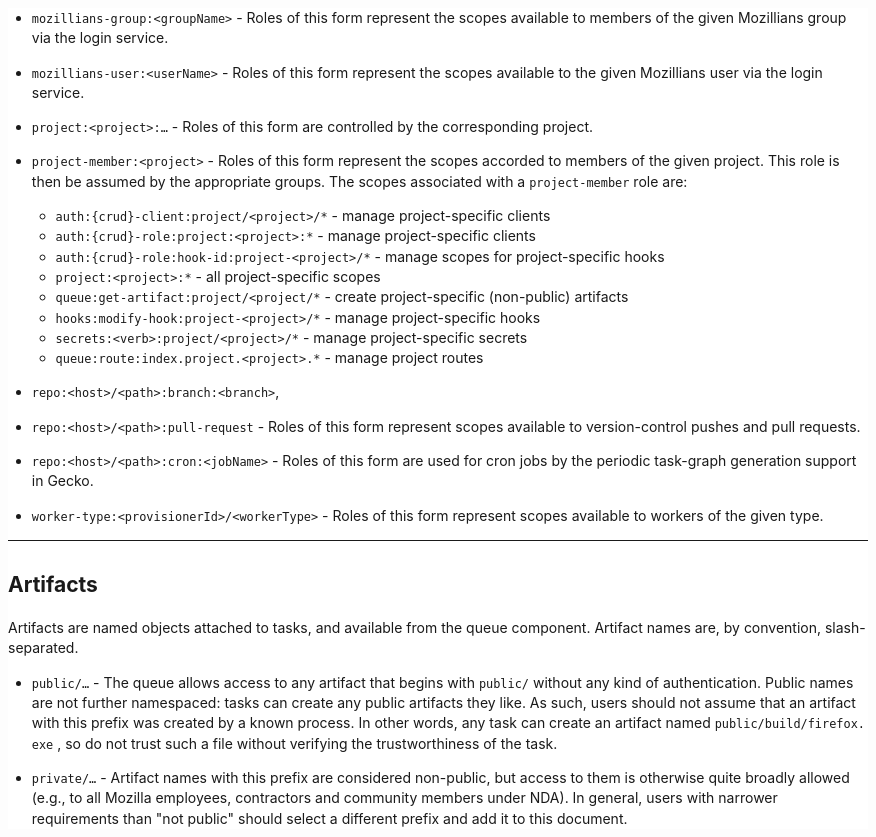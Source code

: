 * `mozillians-group:<groupName>` -
   Roles of this form represent the scopes available to members of the given Mozillians group via the login service.

* `mozillians-user:<userName>` -
   Roles of this form represent the scopes available to the given Mozillians user via the login service.

* `project:<project>:…` -
   Roles of this form are controlled by the corresponding project.

* `project-member:<project>` -
   Roles of this form represent the scopes accorded to members of the given project.
   This role is then be assumed by the appropriate groups.
   The scopes associated with a `project-member` role are:

   * `auth:{crud}-client:project/<project>/*` - manage project-specific clients
   * `auth:{crud}-role:project:<project>:*` - manage project-specific clients
   * `auth:{crud}-role:hook-id:project-<project>/*` - manage scopes for project-specific hooks
   * `project:<project>:*` - all project-specific scopes
   * `queue:get-artifact:project/<project/*` - create project-specific (non-public) artifacts
   * `hooks:modify-hook:project-<project>/*` - manage project-specific hooks
   * `secrets:<verb>:project/<project>/*` - manage project-specific secrets
   * `queue:route:index.project.<project>.*` - manage project routes

* `repo:<host>/<path>:branch:<branch>`,
* `repo:<host>/<path>:pull-request` -
   Roles of this form represent scopes available to version-control pushes and pull requests.

* `repo:<host>/<path>:cron:<jobName>` -
   Roles of this form are used for cron jobs by the periodic task-graph generation support in Gecko.

* `worker-type:<provisionerId>/<workerType>` -
   Roles of this form represent scopes available to workers of the given type.

--- ---

## Artifacts

Artifacts are named objects attached to tasks, and available from the queue component.
Artifact names are, by convention, slash-separated.

* `public/…` -
   The queue allows access to any artifact that begins with `public/` without any kind of authentication.
   Public names are not further namespaced: tasks can create any public artifacts they like.
   As such, users should not assume that an artifact with this prefix was created by a known process.
   In other words, any task can create an artifact named `public/build/firefox.exe` , so do not trust such a file without verifying the trustworthiness of the task.

* `private/…` -
   Artifact names with this prefix are considered non-public, but access to them is otherwise quite broadly allowed (e.g., to all Mozilla employees, contractors and community members under NDA).
   In general, users with narrower requirements than "not public" should select a different prefix and add it to this document.
